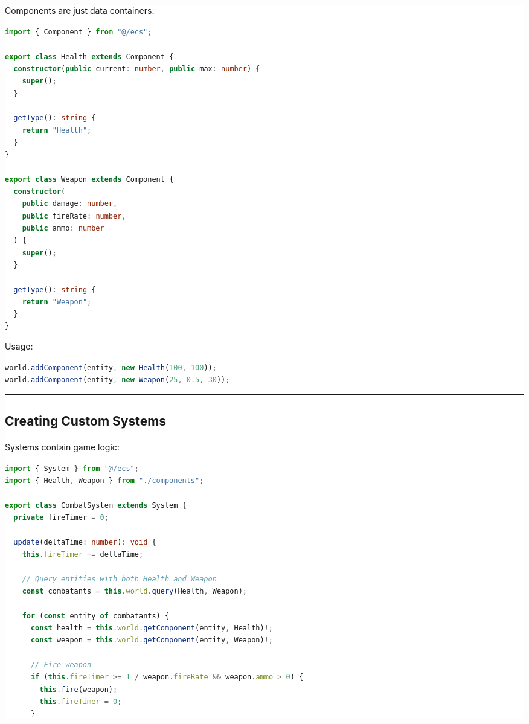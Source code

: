 Components are just data containers:

```typescript
import { Component } from "@/ecs";

export class Health extends Component {
  constructor(public current: number, public max: number) {
    super();
  }

  getType(): string {
    return "Health";
  }
}

export class Weapon extends Component {
  constructor(
    public damage: number,
    public fireRate: number,
    public ammo: number
  ) {
    super();
  }

  getType(): string {
    return "Weapon";
  }
}
```

Usage:

```typescript
world.addComponent(entity, new Health(100, 100));
world.addComponent(entity, new Weapon(25, 0.5, 30));
```

---

## Creating Custom Systems

Systems contain game logic:

```typescript
import { System } from "@/ecs";
import { Health, Weapon } from "./components";

export class CombatSystem extends System {
  private fireTimer = 0;

  update(deltaTime: number): void {
    this.fireTimer += deltaTime;

    // Query entities with both Health and Weapon
    const combatants = this.world.query(Health, Weapon);

    for (const entity of combatants) {
      const health = this.world.getComponent(entity, Health)!;
      const weapon = this.world.getComponent(entity, Weapon)!;

      // Fire weapon
      if (this.fireTimer >= 1 / weapon.fireRate && weapon.ammo > 0) {
        this.fire(weapon);
        this.fireTimer = 0;
      }

```